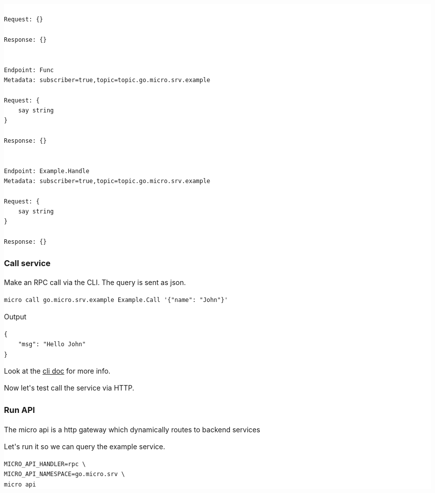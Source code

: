 ```

Request: {}

Response: {}


Endpoint: Func
Metadata: subscriber=true,topic=topic.go.micro.srv.example

Request: {
	say string
}

Response: {}


Endpoint: Example.Handle
Metadata: subscriber=true,topic=topic.go.micro.srv.example

Request: {
	say string
}

Response: {}
```

### Call service

Make an RPC call via the CLI. The query is sent as json.

```shell
micro call go.micro.srv.example Example.Call '{"name": "John"}'
```

Output
```
{
	"msg": "Hello John"
}
```

Look at the [cli doc](https://micro.mu/docs/cli.html) for more info.

Now let's test call the service via HTTP.

### Run API

The micro api is a http gateway which dynamically routes to backend services

Let's run it so we can query the example service.

```
MICRO_API_HANDLER=rpc \
MICRO_API_NAMESPACE=go.micro.srv \ 
micro api
```
